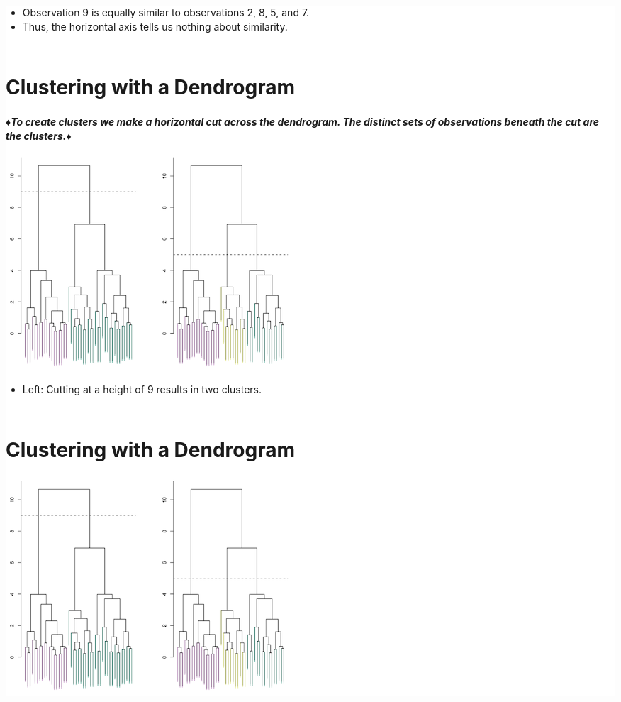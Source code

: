 -   Observation 9 is equally similar to observations 2, 8, 5, and 7.
-   Thus, the horizontal axis tells us nothing about similarity.

---

# Clustering with a Dendrogram

_**♦️To create clusters we make a horizontal cut across the dendrogram. The distinct sets of observations beneath the cut are the clusters.♦️**_

![](./images/610_hierarchical_cluster.png)

-   Left: Cutting at a height of 9 results in two clusters.

---

# Clustering with a Dendrogram

![](./images/610_hierarchical_cluster.png)
